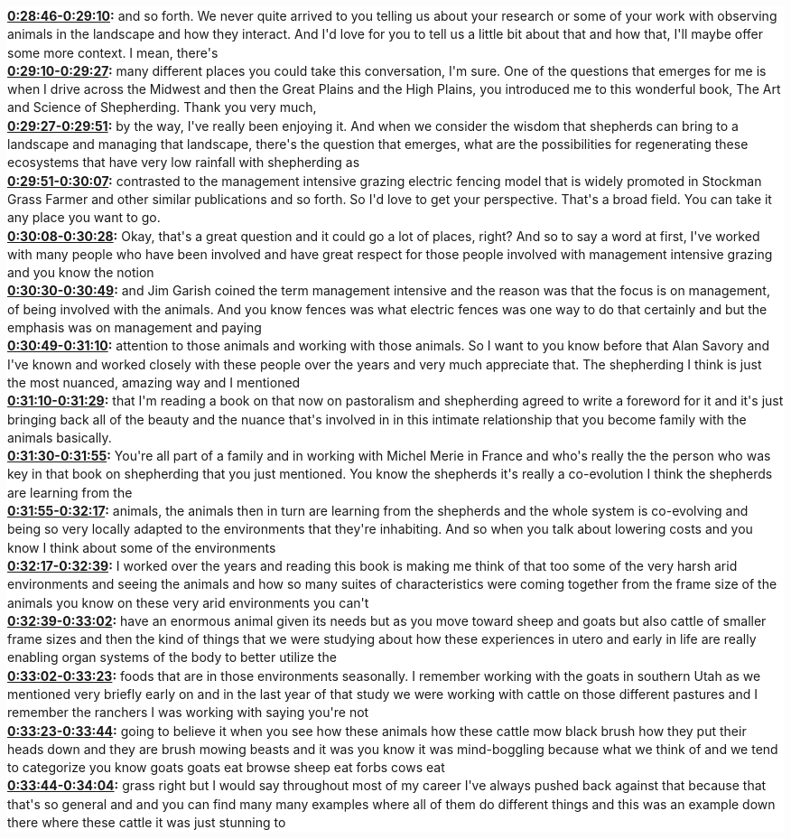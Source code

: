 **[0:28:46-0:29:10](http://regenerativeagriculturepodcast.com/episode-81-fred-provenza#t=0:28:46):**  and so forth. We never quite arrived to you telling us about your research or some of your  work with observing animals in the landscape and how they interact. And I'd love for you to tell  us a little bit about that and how that, I'll maybe offer some more context. I mean, there's  
**[0:29:10-0:29:27](http://regenerativeagriculturepodcast.com/episode-81-fred-provenza#t=0:29:10):**  many different places you could take this conversation, I'm sure. One of the questions that  emerges for me is when I drive across the Midwest and then the Great Plains and the High Plains,  you introduced me to this wonderful book, The Art and Science of Shepherding. Thank you very much,  
**[0:29:27-0:29:51](http://regenerativeagriculturepodcast.com/episode-81-fred-provenza#t=0:29:27):**  by the way, I've really been enjoying it. And when we consider the wisdom that shepherds can bring  to a landscape and managing that landscape, there's the question that emerges, what are the  possibilities for regenerating these ecosystems that have very low rainfall with shepherding as  
**[0:29:51-0:30:07](http://regenerativeagriculturepodcast.com/episode-81-fred-provenza#t=0:29:51):**  contrasted to the management intensive grazing electric fencing model that is widely promoted  in Stockman Grass Farmer and other similar publications and so forth. So I'd love to get  your perspective. That's a broad field. You can take it any place you want to go.  
**[0:30:08-0:30:28](http://regenerativeagriculturepodcast.com/episode-81-fred-provenza#t=0:30:08):**  Okay, that's a great question and it could go a lot of places, right? And so to say a word  at first, I've worked with many people who have been involved and have great respect  for those people involved with management intensive grazing and you know the notion  
**[0:30:30-0:30:49](http://regenerativeagriculturepodcast.com/episode-81-fred-provenza#t=0:30:30):**  and Jim Garish coined the term management intensive and the reason was that the focus  is on management, of being involved with the animals. And you know fences was what electric  fences was one way to do that certainly and but the emphasis was on management and paying  
**[0:30:49-0:31:10](http://regenerativeagriculturepodcast.com/episode-81-fred-provenza#t=0:30:49):**  attention to those animals and working with those animals. So I want to you know before that Alan  Savory and I've known and worked closely with these people over the years and very much  appreciate that. The shepherding I think is just the most nuanced, amazing way and I mentioned  
**[0:31:10-0:31:29](http://regenerativeagriculturepodcast.com/episode-81-fred-provenza#t=0:31:10):**  that I'm reading a book on that now on pastoralism and shepherding agreed to write a  foreword for it and it's just bringing back all of the beauty and the nuance that's involved in  in this intimate relationship that you become family with the animals basically.  
**[0:31:30-0:31:55](http://regenerativeagriculturepodcast.com/episode-81-fred-provenza#t=0:31:30):**  You're all part of a family and in working with Michel Merie in France and who's really the  the person who was key in that book on shepherding that you just mentioned.  You know the shepherds it's really a co-evolution I think the shepherds are learning from the  
**[0:31:55-0:32:17](http://regenerativeagriculturepodcast.com/episode-81-fred-provenza#t=0:31:55):**  animals, the animals then in turn are learning from the shepherds and the whole system is co-evolving  and being so very locally adapted to the environments that they're inhabiting.  And so when you talk about lowering costs and you know I think about some of the environments  
**[0:32:17-0:32:39](http://regenerativeagriculturepodcast.com/episode-81-fred-provenza#t=0:32:17):**  I worked over the years and reading this book is making me think of that too some of the very harsh  arid environments and seeing the animals and how so many suites of characteristics were coming  together from the frame size of the animals you know on these very arid environments you can't  
**[0:32:39-0:33:02](http://regenerativeagriculturepodcast.com/episode-81-fred-provenza#t=0:32:39):**  have an enormous animal given its needs but as you move toward sheep and goats but also cattle  of smaller frame sizes and then the kind of things that we were studying about how these experiences  in utero and early in life are really enabling organ systems of the body to better utilize the  
**[0:33:02-0:33:23](http://regenerativeagriculturepodcast.com/episode-81-fred-provenza#t=0:33:02):**  foods that are in those environments seasonally. I remember working with the goats in southern Utah  as we mentioned very briefly early on and in the last year of that study we were working with cattle  on those different pastures and I remember the ranchers I was working with saying you're not  
**[0:33:23-0:33:44](http://regenerativeagriculturepodcast.com/episode-81-fred-provenza#t=0:33:23):**  going to believe it when you see how these animals how these cattle mow black brush how they put their  heads down and they are brush mowing beasts and it was you know it was mind-boggling because what  we think of and we tend to categorize you know goats goats eat browse sheep eat forbs cows eat  
**[0:33:44-0:34:04](http://regenerativeagriculturepodcast.com/episode-81-fred-provenza#t=0:33:44):**  grass right but I would say throughout most of my career I've always pushed back against that  because that that's so general and and you can find many many examples where all of them do  different things and this was an example down there where these cattle it was just stunning to  